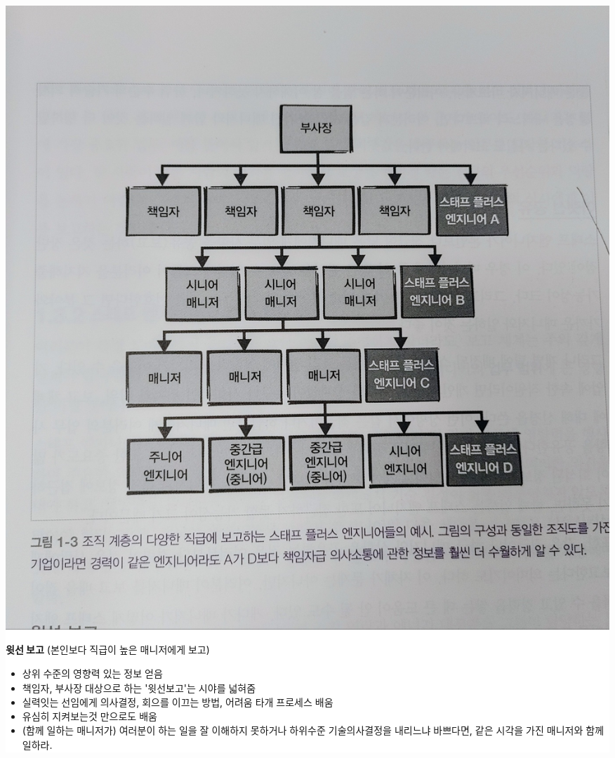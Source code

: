 ![staff engineer's path](./images/c-3.jpeg)

**윗선 보고** (본인보다 직급이 높은 매니저에게 보고)

- 상위 수준의 영향력 있는 정보 얻음
- 책임자, 부사장 대상으로 하는 '윗선보고'는 시야를 넓혀줌
- 실력잇는 선임에게 의사결정, 회으를 이끄는 방법, 어려움 타개 프로세스 배움
- 유심히 지켜보는것 만으로도 배움
- (함께 일하는 매니저가) 여러분이 하는 일을 잘 이해하지 못하거나 하위수준 기술의사결정을 내리느냐 바쁘다면, 같은 시각을 가진 매니저와 함께 일하라.
